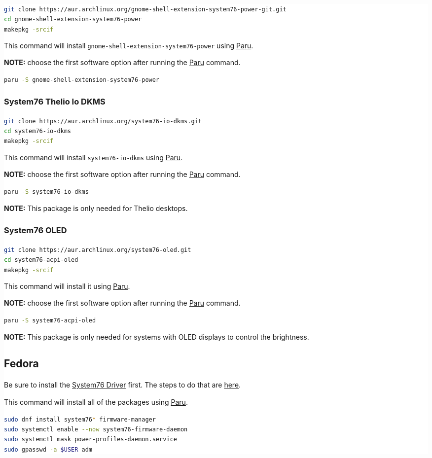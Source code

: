 ```bash
git clone https://aur.archlinux.org/gnome-shell-extension-system76-power-git.git
cd gnome-shell-extension-system76-power
makepkg -srcif
```

This command will install `gnome-shell-extension-system76-power` using <u>Paru</u>.

**NOTE:** choose the first software option after running the <u>Paru</u> command.

```bash
paru -S gnome-shell-extension-system76-power
```

### System76 Thelio Io DKMS

```bash
git clone https://aur.archlinux.org/system76-io-dkms.git
cd system76-io-dkms
makepkg -srcif
```

This command will install `system76-io-dkms` using <u>Paru</u>.

**NOTE:** choose the first software option after running the <u>Paru</u> command.

```bash
paru -S system76-io-dkms
```

**NOTE:** This package is only needed for Thelio desktops.

### System76 OLED

```bash
git clone https://aur.archlinux.org/system76-oled.git
cd system76-acpi-oled
makepkg -srcif
```

This command will install it using <u>Paru</u>.

**NOTE:** choose the first software option after running the <u>Paru</u> command.

```bash
paru -S system76-acpi-oled
```

**NOTE:** This package is only needed for systems with OLED displays to control the brightness.

## Fedora

Be sure to install the <u>System76 Driver</u> first. The steps to do that are [here](/articles/system76-driver).

This command will install all of the packages using <u>Paru</u>.

```bash
sudo dnf install system76* firmware-manager
sudo systemctl enable --now system76-firmware-daemon
sudo systemctl mask power-profiles-daemon.service
sudo gpasswd -a $USER adm
```

